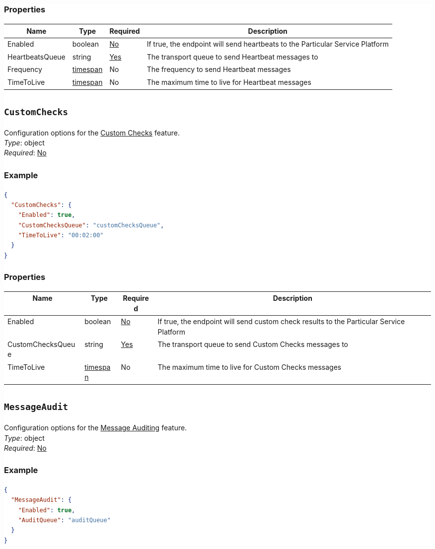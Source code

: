 ### Properties

| Name            | Type      | Required | Description                                                                    |
|-----------------|-----------|----------|--------------------------------------------------------------------------------|
| Enabled         | boolean   | [No](#notes)      | If true, the endpoint will send heartbeats to the Particular Service Platform |
| HeartbeatsQueue | string    | [Yes](#notes)      | The transport queue to send Heartbeat messages to                             |
| Frequency       | [timespan](#notes)   | No       | The frequency to send Heartbeat messages                                      |
| TimeToLive      | [timespan](#notes)   | No       | The maximum time to live for Heartbeat messages                               |

## `CustomChecks`

Configuration options for the [Custom Checks](/monitoring/custom-checks/install-plugin.md) feature.<br/>
_Type_: object<br/>
_Required_: [No](#notes)

### Example

```json
{
  "CustomChecks": {
    "Enabled": true,
    "CustomChecksQueue": "customChecksQueue",
    "TimeToLive": "00:02:00"
  }
}
```

### Properties

| Name              | Type      | Required | Description                                                                              |
|-------------------|-----------|----------|------------------------------------------------------------------------------------------|
| Enabled           | boolean   | [No](#notes)      | If true, the endpoint will send custom check results to the Particular Service Platform |
| CustomChecksQueue | string    | [Yes](#notes)      | The transport queue to send Custom Checks messages to                                   |
| TimeToLive        | [timespan](#notes)   | No       | The maximum time to live for Custom Checks messages                                     |

## `MessageAudit`

Configuration options for the [Message Auditing](/nservicebus/operations/auditing.md) feature.<br/>
_Type_: object<br/>
_Required_: [No](#notes)

### Example

```json
{
  "MessageAudit": {
    "Enabled": true,
    "AuditQueue": "auditQueue"
  }
}
```
